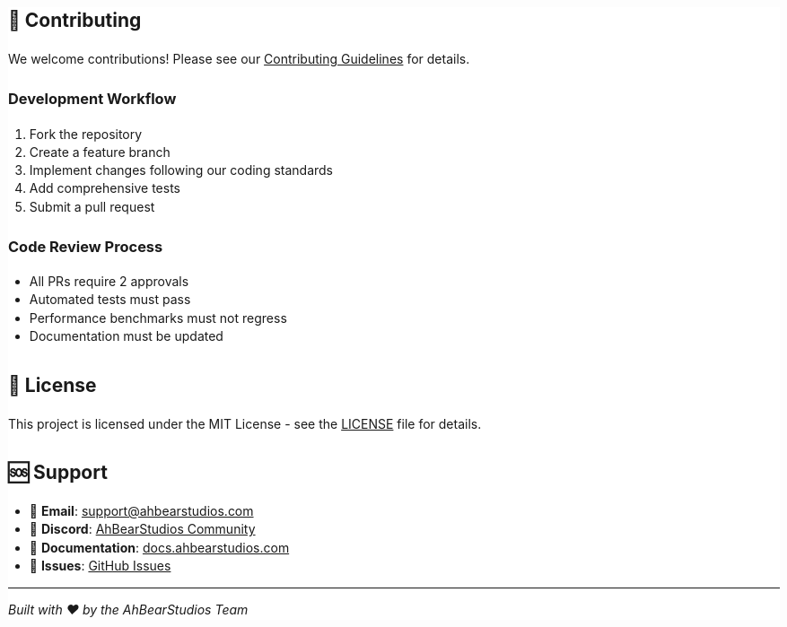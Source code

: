 ## 🤝 Contributing

We welcome contributions! Please see our [Contributing Guidelines](CONTRIBUTING.md) for details.

### Development Workflow
1. Fork the repository
2. Create a feature branch
3. Implement changes following our coding standards
4. Add comprehensive tests
5. Submit a pull request

### Code Review Process
- All PRs require 2 approvals
- Automated tests must pass
- Performance benchmarks must not regress
- Documentation must be updated

## 📄 License

This project is licensed under the MIT License - see the [LICENSE](LICENSE) file for details.

## 🆘 Support

- 📧 **Email**: support@ahbearstudios.com
- 💬 **Discord**: [AhBearStudios Community](https://discord.gg/ahbearstudios)
- 📖 **Documentation**: [docs.ahbearstudios.com](https://docs.ahbearstudios.com)
- 🐛 **Issues**: [GitHub Issues](https://github.com/AhBearStudios/Core-Architecture/issues)

---

*Built with ❤️ by the AhBearStudios Team*